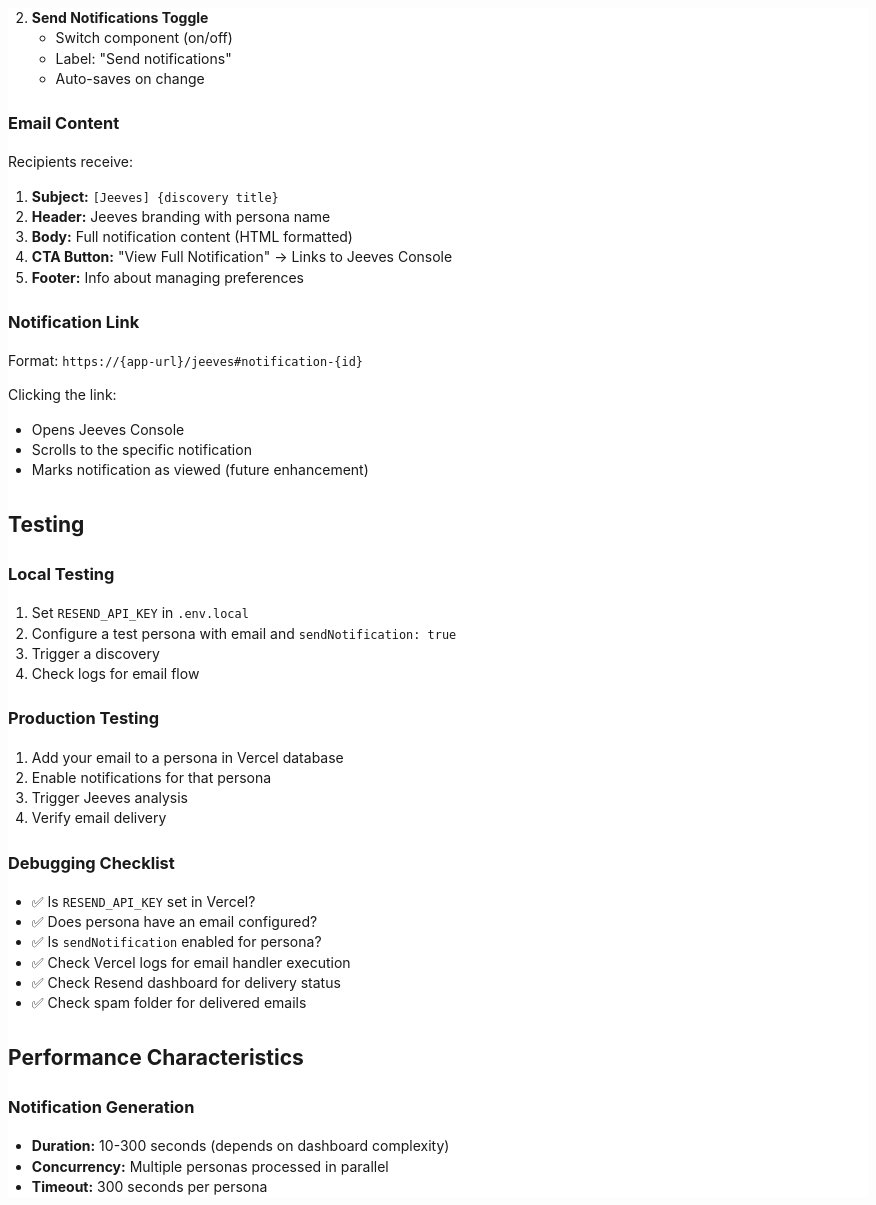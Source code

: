 2. **Send Notifications Toggle**
   - Switch component (on/off)
   - Label: "Send notifications"
   - Auto-saves on change

### Email Content
Recipients receive:

1. **Subject:** `[Jeeves] {discovery title}`
2. **Header:** Jeeves branding with persona name
3. **Body:** Full notification content (HTML formatted)
4. **CTA Button:** "View Full Notification" → Links to Jeeves Console
5. **Footer:** Info about managing preferences

### Notification Link
Format: `https://{app-url}/jeeves#notification-{id}`

Clicking the link:
- Opens Jeeves Console
- Scrolls to the specific notification
- Marks notification as viewed (future enhancement)

## Testing

### Local Testing
1. Set `RESEND_API_KEY` in `.env.local`
2. Configure a test persona with email and `sendNotification: true`
3. Trigger a discovery
4. Check logs for email flow

### Production Testing
1. Add your email to a persona in Vercel database
2. Enable notifications for that persona
3. Trigger Jeeves analysis
4. Verify email delivery

### Debugging Checklist
- ✅ Is `RESEND_API_KEY` set in Vercel?
- ✅ Does persona have an email configured?
- ✅ Is `sendNotification` enabled for persona?
- ✅ Check Vercel logs for email handler execution
- ✅ Check Resend dashboard for delivery status
- ✅ Check spam folder for delivered emails

## Performance Characteristics

### Notification Generation
- **Duration:** 10-300 seconds (depends on dashboard complexity)
- **Concurrency:** Multiple personas processed in parallel
- **Timeout:** 300 seconds per persona
